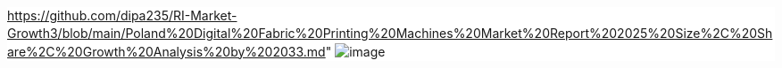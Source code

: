 <a href=https://github.com/dipa235/RI-Market-Growth3/blob/main/Poland%20Digital%20Fabric%20Printing%20Machines%20Market%20Report%202025%20Size%2C%20Share%2C%20Growth%20Analysis%20by%202033.md>https://github.com/dipa235/RI-Market-Growth3/blob/main/Poland%20Digital%20Fabric%20Printing%20Machines%20Market%20Report%202025%20Size%2C%20Share%2C%20Growth%20Analysis%20by%202033.md</a>"
![image](https://github.com/user-attachments/assets/c2574efc-685d-4af5-a4d7-ef617f5e3e71)
